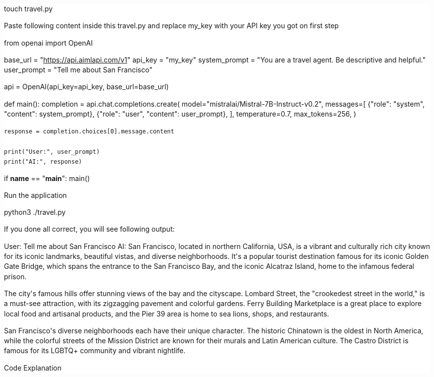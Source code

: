 touch travel.py

Paste following content inside this travel.py and replace my_key with your API key you got on first step

from openai import OpenAI

base_url = "https://api.aimlapi.com/v1"
api_key = "my_key"
system_prompt = "You are a travel agent. Be descriptive and helpful."
user_prompt = "Tell me about San Francisco"

api = OpenAI(api_key=api_key, base_url=base_url)


def main():
    completion = api.chat.completions.create(
        model="mistralai/Mistral-7B-Instruct-v0.2",
        messages=[
            {"role": "system", "content": system_prompt},
            {"role": "user", "content": user_prompt},
        ],
        temperature=0.7,
        max_tokens=256,
    )

    response = completion.choices[0].message.content

    print("User:", user_prompt)
    print("AI:", response)


if __name__ == "__main__":
    main()

Run the application

python3 ./travel.py

If you done all correct, you will see following output:

User: Tell me about San Francisco
AI:  San Francisco, located in northern California, USA, is a vibrant and culturally rich city known for its iconic landmarks, beautiful vistas, and diverse neighborhoods. It's a popular tourist destination famous for its iconic Golden Gate Bridge, which spans the entrance to the San Francisco Bay, and the iconic Alcatraz Island, home to the infamous federal prison.

The city's famous hills offer stunning views of the bay and the cityscape. Lombard Street, the "crookedest street in the world," is a must-see attraction, with its zigzagging pavement and colorful gardens. Ferry Building Marketplace is a great place to explore local food and artisanal products, and the Pier 39 area is home to sea lions, shops, and restaurants.

San Francisco's diverse neighborhoods each have their unique character. The historic Chinatown is the oldest in North America, while the colorful streets of the Mission District are known for their murals and Latin American culture. The Castro District is famous for its LGBTQ+ community and vibrant nightlife.

Code Explanation
